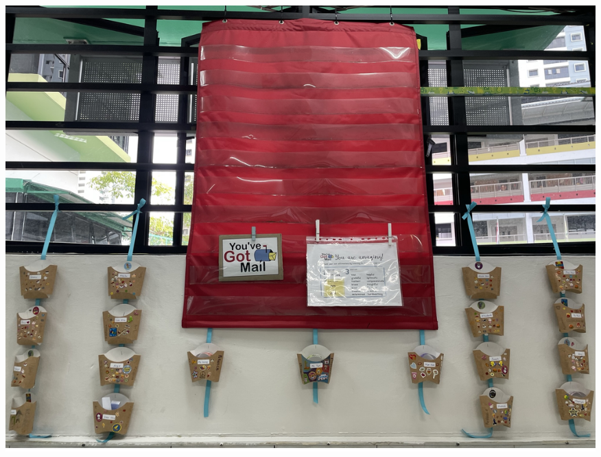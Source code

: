 <img style="width: 100%" height="auto" width="100%" alt="" src="/images/2023%20Photos/eba_jp.JPEG">
</div>
<div class="isomer-image-wrapper">